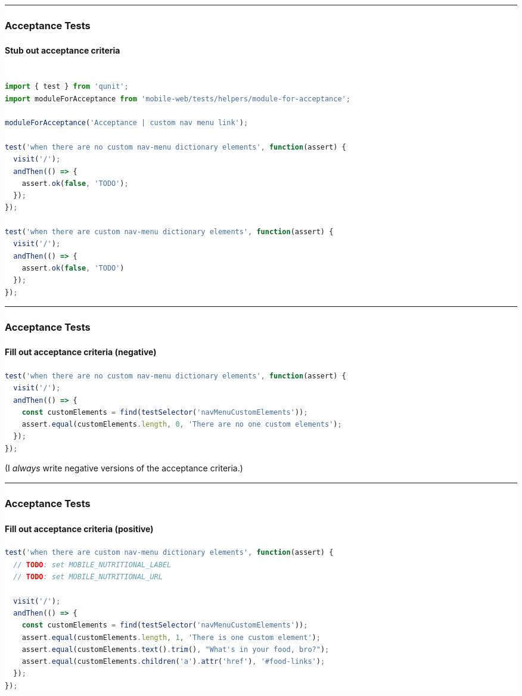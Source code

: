 - - -

### Acceptance Tests
#### Stub out acceptance criteria

```js

import { test } from 'qunit';
import moduleForAcceptance from 'mobile-web/tests/helpers/module-for-acceptance';

moduleForAcceptance('Acceptance | custom nav menu link');

test('when there are no custom nav-menu dictionary elements', function(assert) {
  visit('/');
  andThen(() => {
    assert.ok(false, 'TODO');
  });
});

test('when there are custom nav-menu dictionary elements', function(assert) {
  visit('/');
  andThen(() => {
    assert.ok(false, 'TODO')
  });
});
```

- - -

### Acceptance Tests
#### Fill out acceptance criteria (negative)

```js
test('when there are no custom nav-menu dictionary elements', function(assert) {
  visit('/');
  andThen(() => {
    const customElements = find(testSelector('navMenuCustomElements'));
    assert.equal(customElements.length, 0, 'There are no one custom elements');
  });
});
```

(I *always* write negative versions of the acceptance criteria.)

- - -

### Acceptance Tests
#### Fill out acceptance criteria (positive)

```js
test('when there are custom nav-menu dictionary elements', function(assert) {
  // TODO: set MOBILE_NUTRITIONAL_LABEL
  // TODO: set MOBILE_NUTRITIONAL_URL

  visit('/');
  andThen(() => {
    const customElements = find(testSelector('navMenuCustomElements'));
    assert.equal(customElements.length, 1, 'There is one custom element');
    assert.equal(customElements.text().trim(), "What's in your food, bro?");
    assert.equal(customElements.children('a').attr('href'), '#food-links');
  });
});
```
